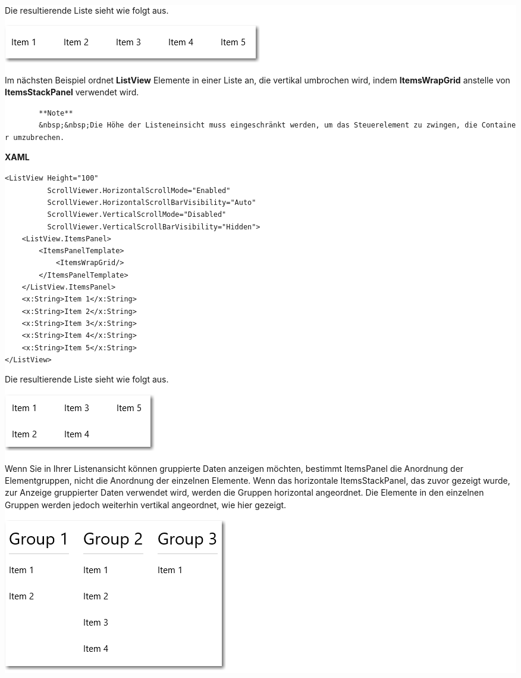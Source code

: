 Die resultierende Liste sieht wie folgt aus.

![Eine horizontale Listenansicht](images/listview-horizontal.png)

 Im nächsten Beispiel ordnet **ListView** Elemente in einer Liste an, die vertikal umbrochen wird, indem **ItemsWrapGrid** anstelle von **ItemsStackPanel** verwendet wird. 
 
> 
            **Note**
            &nbsp;&nbsp;Die Höhe der Listeneinsicht muss eingeschränkt werden, um das Steuerelement zu zwingen, die Container umzubrechen.

**XAML**
```xaml
<ListView Height="100"
          ScrollViewer.HorizontalScrollMode="Enabled" 
          ScrollViewer.HorizontalScrollBarVisibility="Auto"
          ScrollViewer.VerticalScrollMode="Disabled"
          ScrollViewer.VerticalScrollBarVisibility="Hidden">
    <ListView.ItemsPanel>
        <ItemsPanelTemplate>
            <ItemsWrapGrid/>
        </ItemsPanelTemplate>
    </ListView.ItemsPanel>
    <x:String>Item 1</x:String>
    <x:String>Item 2</x:String>
    <x:String>Item 3</x:String>
    <x:String>Item 4</x:String>
    <x:String>Item 5</x:String>
</ListView>
```

Die resultierende Liste sieht wie folgt aus.

![Eine Listenansicht mit Rasterlayout](images/listview-itemswrapgrid.png)

Wenn Sie in Ihrer Listenansicht können gruppierte Daten anzeigen möchten, bestimmt ItemsPanel die Anordnung der Elementgruppen, nicht die Anordnung der einzelnen Elemente. Wenn das horizontale ItemsStackPanel, das zuvor gezeigt wurde, zur Anzeige gruppierter Daten verwendet wird, werden die Gruppen horizontal angeordnet. Die Elemente in den einzelnen Gruppen werden jedoch weiterhin vertikal angeordnet, wie hier gezeigt.

![Eine gruppierte horizontale Listenansicht](images/listview-horizontal-groups.png)
